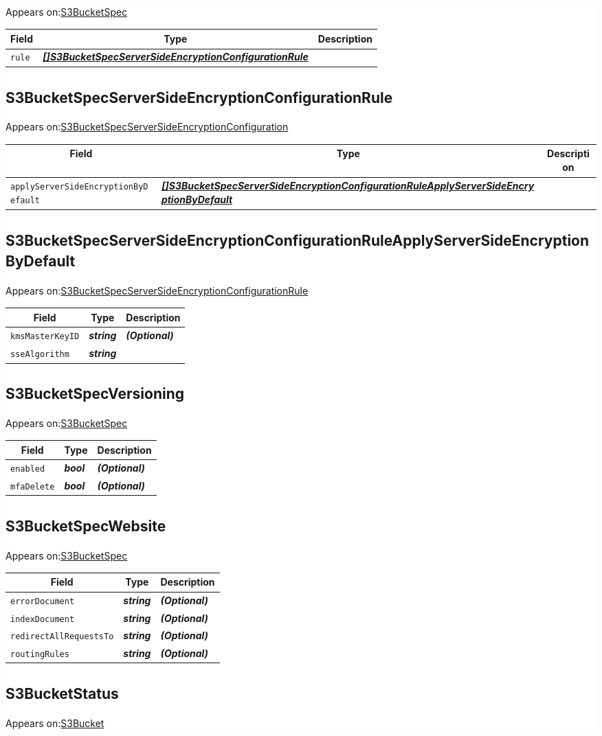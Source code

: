 Appears on:[S3BucketSpec](#s3bucketspec)

| Field | Type | Description |
| ------ | ----- | ----------- |
| `rule` | ***[[]S3BucketSpecServerSideEncryptionConfigurationRule](#s3bucketspecserversideencryptionconfigurationrule)***||
## S3BucketSpecServerSideEncryptionConfigurationRule

Appears on:[S3BucketSpecServerSideEncryptionConfiguration](#s3bucketspecserversideencryptionconfiguration)

| Field | Type | Description |
| ------ | ----- | ----------- |
| `applyServerSideEncryptionByDefault` | ***[[]S3BucketSpecServerSideEncryptionConfigurationRuleApplyServerSideEncryptionByDefault](#s3bucketspecserversideencryptionconfigurationruleapplyserversideencryptionbydefault)***||
## S3BucketSpecServerSideEncryptionConfigurationRuleApplyServerSideEncryptionByDefault

Appears on:[S3BucketSpecServerSideEncryptionConfigurationRule](#s3bucketspecserversideencryptionconfigurationrule)

| Field | Type | Description |
| ------ | ----- | ----------- |
| `kmsMasterKeyID` | ***string***| ***(Optional)*** |
| `sseAlgorithm` | ***string***||
## S3BucketSpecVersioning

Appears on:[S3BucketSpec](#s3bucketspec)

| Field | Type | Description |
| ------ | ----- | ----------- |
| `enabled` | ***bool***| ***(Optional)*** |
| `mfaDelete` | ***bool***| ***(Optional)*** |
## S3BucketSpecWebsite

Appears on:[S3BucketSpec](#s3bucketspec)

| Field | Type | Description |
| ------ | ----- | ----------- |
| `errorDocument` | ***string***| ***(Optional)*** |
| `indexDocument` | ***string***| ***(Optional)*** |
| `redirectAllRequestsTo` | ***string***| ***(Optional)*** |
| `routingRules` | ***string***| ***(Optional)*** |
## S3BucketStatus

Appears on:[S3Bucket](#s3bucket)
